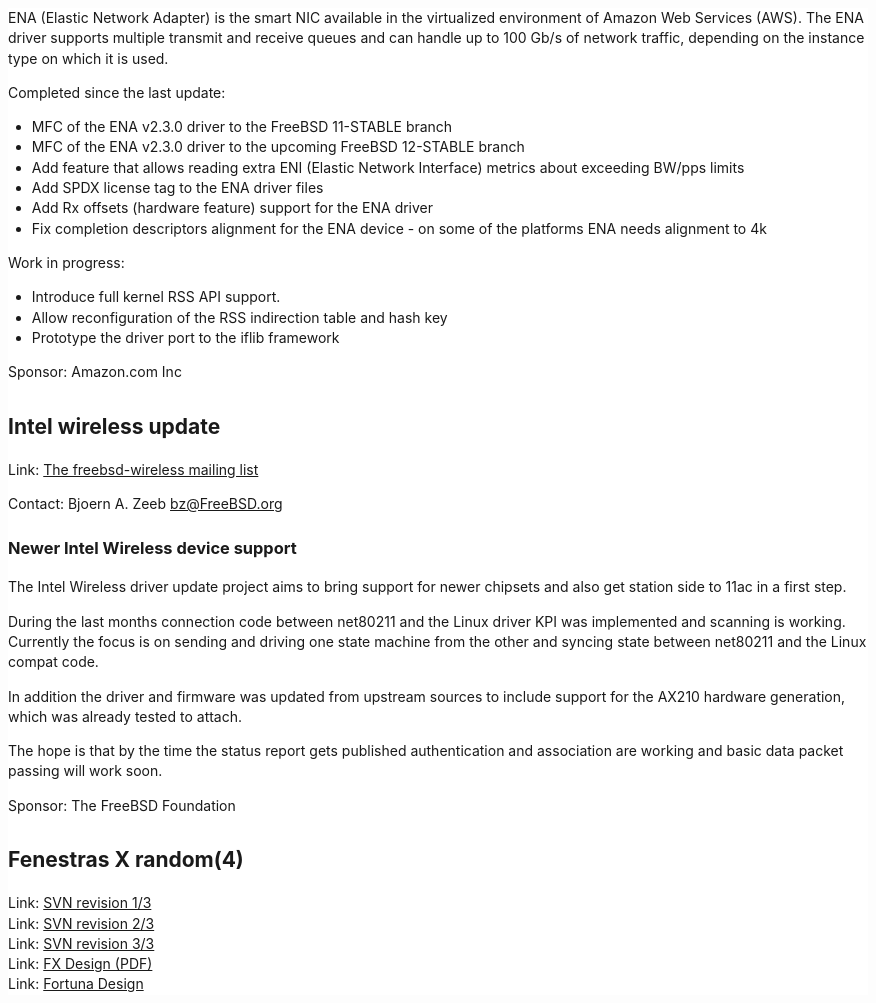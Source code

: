 ENA (Elastic Network Adapter) is the smart NIC available in the
virtualized environment of Amazon Web Services (AWS). The ENA
driver supports multiple transmit and receive queues and can handle
up to 100 Gb/s of network traffic, depending on the instance type
on which it is used.

Completed since the last update:
  * MFC of the ENA v2.3.0 driver to the FreeBSD 11-STABLE branch
  * MFC of the ENA v2.3.0 driver to the upcoming FreeBSD 12-STABLE branch
  * Add feature that allows reading extra ENI (Elastic Network Interface)
    metrics about exceeding BW/pps limits
  * Add SPDX license tag to the ENA driver files
  * Add Rx offsets (hardware feature) support for the ENA driver
  * Fix completion descriptors alignment for the ENA device - on some of 
    the platforms ENA needs alignment to 4k

Work in progress:
  * Introduce full kernel RSS API support.
  * Allow reconfiguration of the RSS indirection table and hash key
  * Prototype the driver port to the iflib framework

Sponsor: Amazon.com Inc
## Intel wireless update ##

Link:  [The freebsd-wireless mailing list](https://lists.freebsd.org/mailman/listinfo/freebsd-wireless)

Contact: Bjoern A. Zeeb <bz@FreeBSD.org>  

### Newer Intel Wireless device support ###

The Intel Wireless driver update project aims to bring support for
newer chipsets and also get station side to 11ac in a first step.

During the last months connection code between net80211 and the
Linux driver KPI was implemented and scanning is working.
Currently the focus is on sending and driving one state machine
from the other and syncing state between net80211 and the
Linux compat code.

In addition the driver and firmware was updated from upstream sources
to include support for the AX210 hardware generation, which was already
tested to attach.

The hope is that by the time the status report gets published
authentication and association are working and basic data packet passing
will work soon.

Sponsor: The FreeBSD Foundation
## Fenestras X random(4) ##

Link:	 [SVN revision 1/3](https://svnweb.freebsd.org/base?view=revision&revision=366620)  
Link:	 [SVN revision 2/3](https://svnweb.freebsd.org/base?view=revision&revision=366621)  
Link:	 [SVN revision 3/3](https://svnweb.freebsd.org/base?view=revision&revision=366622)  
Link:	 [FX Design (PDF)](https://aka.ms/win10rng)  
Link:	 [Fortuna Design](https://www.schneier.com/academic/fortuna/)
